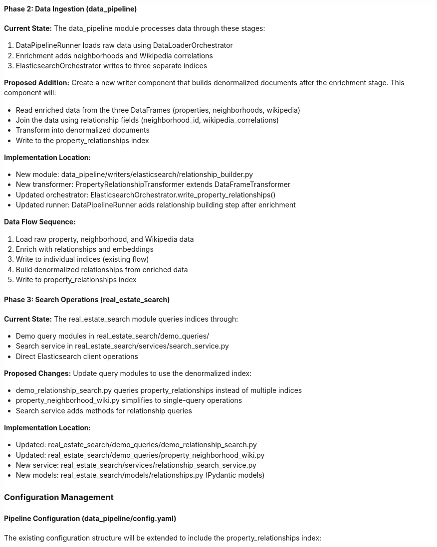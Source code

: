 #### Phase 2: Data Ingestion (data_pipeline)

**Current State:**
The data_pipeline module processes data through these stages:
1. DataPipelineRunner loads raw data using DataLoaderOrchestrator
2. Enrichment adds neighborhoods and Wikipedia correlations
3. ElasticsearchOrchestrator writes to three separate indices

**Proposed Addition:**
Create a new writer component that builds denormalized documents after the enrichment stage. This component will:
- Read enriched data from the three DataFrames (properties, neighborhoods, wikipedia)
- Join the data using relationship fields (neighborhood_id, wikipedia_correlations)
- Transform into denormalized documents
- Write to the property_relationships index

**Implementation Location:**
- New module: data_pipeline/writers/elasticsearch/relationship_builder.py
- New transformer: PropertyRelationshipTransformer extends DataFrameTransformer
- Updated orchestrator: ElasticsearchOrchestrator.write_property_relationships()
- Updated runner: DataPipelineRunner adds relationship building step after enrichment

**Data Flow Sequence:**
1. Load raw property, neighborhood, and Wikipedia data
2. Enrich with relationships and embeddings
3. Write to individual indices (existing flow)
4. Build denormalized relationships from enriched data
5. Write to property_relationships index

#### Phase 3: Search Operations (real_estate_search)

**Current State:**
The real_estate_search module queries indices through:
- Demo query modules in real_estate_search/demo_queries/
- Search service in real_estate_search/services/search_service.py
- Direct Elasticsearch client operations

**Proposed Changes:**
Update query modules to use the denormalized index:
- demo_relationship_search.py queries property_relationships instead of multiple indices
- property_neighborhood_wiki.py simplifies to single-query operations
- Search service adds methods for relationship queries

**Implementation Location:**
- Updated: real_estate_search/demo_queries/demo_relationship_search.py
- Updated: real_estate_search/demo_queries/property_neighborhood_wiki.py
- New service: real_estate_search/services/relationship_search_service.py
- New models: real_estate_search/models/relationships.py (Pydantic models)

### Configuration Management

#### Pipeline Configuration (data_pipeline/config.yaml)

The existing configuration structure will be extended to include the property_relationships index:
